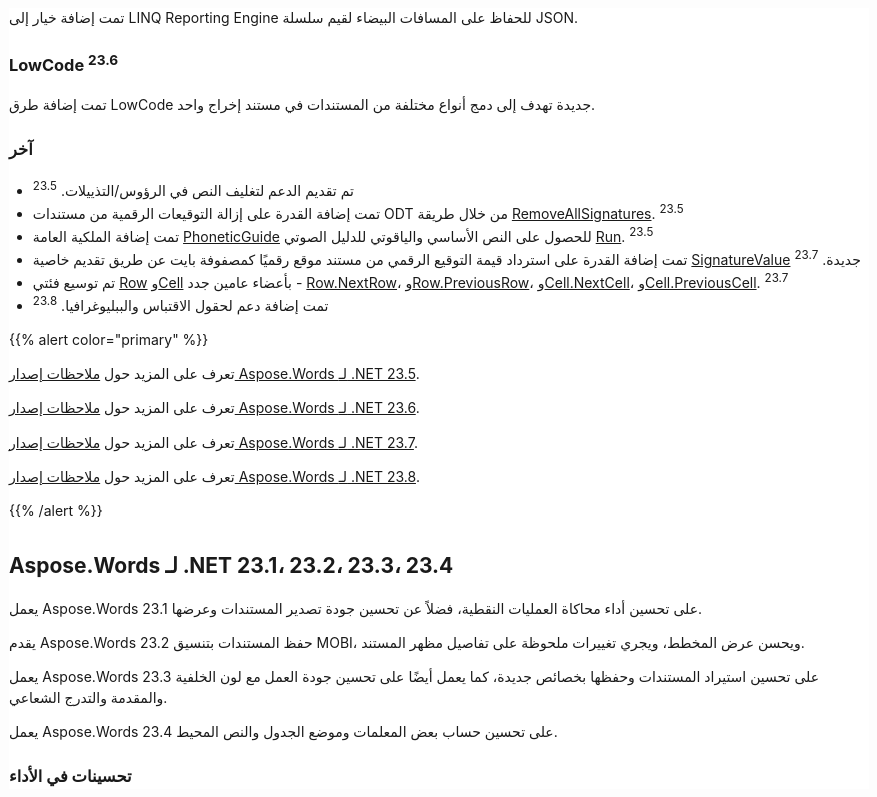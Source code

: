 تمت إضافة خيار إلى LINQ Reporting Engine للحفاظ على المسافات البيضاء لقيم سلسلة JSON.

### LowCode <sup>23.6</sup>

تمت إضافة طرق LowCode جديدة تهدف إلى دمج أنواع مختلفة من المستندات في مستند إخراج واحد.

### آخر

* تم تقديم الدعم لتغليف النص في الرؤوس/التذييلات. <sup>23.5</sup>
* تمت إضافة القدرة على إزالة التوقيعات الرقمية من مستندات ODT من خلال طريقة [RemoveAllSignatures](https://reference.aspose.com/words/ar/net/aspose.words.digitalsignatures/digitalsignatureutil/removeallsignatures/). <sup>23.5</sup>
* تمت إضافة الملكية العامة [PhoneticGuide](https://reference.aspose.com/words/ar/net/aspose.words/run/phoneticguide/) للحصول على النص الأساسي والياقوتي للدليل الصوتي [Run](https://reference.aspose.com/words/ar/net/aspose.words/run/). <sup>23.5</sup>
* تمت إضافة القدرة على استرداد قيمة التوقيع الرقمي من مستند موقع رقميًا كمصفوفة بايت عن طريق تقديم خاصية [SignatureValue](https://reference.aspose.com/words/ar/net/aspose.words.digitalsignatures/digitalsignature/signaturevalue/) جديدة. <sup>23.7</sup>
* تم توسيع فئتي [Row](https://reference.aspose.com/words/ar/net/aspose.words.tables/row/) و[Cell](https://reference.aspose.com/words/ar/net/aspose.words.tables/cell/) بأعضاء عامين جدد - [Row.NextRow](https://reference.aspose.com/words/ar/net/aspose.words.tables/row/nextrow/)، و[Row.PreviousRow](https://reference.aspose.com/words/ar/net/aspose.words.tables/row/previousrow/)، و[Cell.NextCell](https://reference.aspose.com/words/ar/net/aspose.words.tables/cell/nextcell/)، و[Cell.PreviousCell](https://reference.aspose.com/words/ar/net/aspose.words.tables/cell/previouscell/). <sup>23.7</sup>
* تمت إضافة دعم لحقول الاقتباس والببليوغرافيا. <sup>23.8</sup>

{{% alert color="primary" %}}

تعرف على المزيد حول [ملاحظات إصدار Aspose.Words لـ .NET 23.5](/words/net/aspose-words-for-net-23-5-release-notes/).

تعرف على المزيد حول [ملاحظات إصدار Aspose.Words لـ .NET 23.6](/words/net/aspose-words-for-net-23-6-release-notes/).

تعرف على المزيد حول [ملاحظات إصدار Aspose.Words لـ .NET 23.7](/words/net/aspose-words-for-net-23-7-release-notes/).

تعرف على المزيد حول [ملاحظات إصدار Aspose.Words لـ .NET 23.8](/words/net/aspose-words-for-net-23-8-release-notes/).

{{% /alert %}}

## Aspose.Words لـ .NET 23.1، 23.2، 23.3، 23.4

يعمل Aspose.Words 23.1 على تحسين أداء محاكاة العمليات النقطية، فضلاً عن تحسين جودة تصدير المستندات وعرضها.

يقدم Aspose.Words 23.2 حفظ المستندات بتنسيق MOBI، ويحسن عرض المخطط، ويجري تغييرات ملحوظة على تفاصيل مظهر المستند.

يعمل Aspose.Words 23.3 على تحسين استيراد المستندات وحفظها بخصائص جديدة، كما يعمل أيضًا على تحسين جودة العمل مع لون الخلفية والمقدمة والتدرج الشعاعي.

يعمل Aspose.Words 23.4 على تحسين حساب بعض المعلمات وموضع الجدول والنص المحيط.

### تحسينات في الأداء
